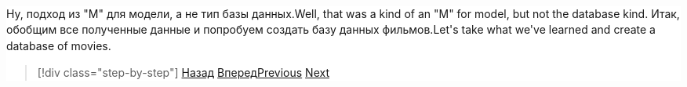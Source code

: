 <span data-ttu-id="a211b-205">Ну, подход из &quot;M&quot; для модели, а не тип базы данных.</span><span class="sxs-lookup"><span data-stu-id="a211b-205">Well, that was a kind of an &quot;M&quot; for model, but not the database kind.</span></span> <span data-ttu-id="a211b-206">Итак, обобщим все полученные данные и попробуем создать базу данных фильмов.</span><span class="sxs-lookup"><span data-stu-id="a211b-206">Let's take what we've learned and create a database of movies.</span></span>

> [!div class="step-by-step"]
> <span data-ttu-id="a211b-207">[Назад](adding-a-controller.md)
> [Вперед](adding-a-model.md)</span><span class="sxs-lookup"><span data-stu-id="a211b-207">[Previous](adding-a-controller.md)
[Next](adding-a-model.md)</span></span>
